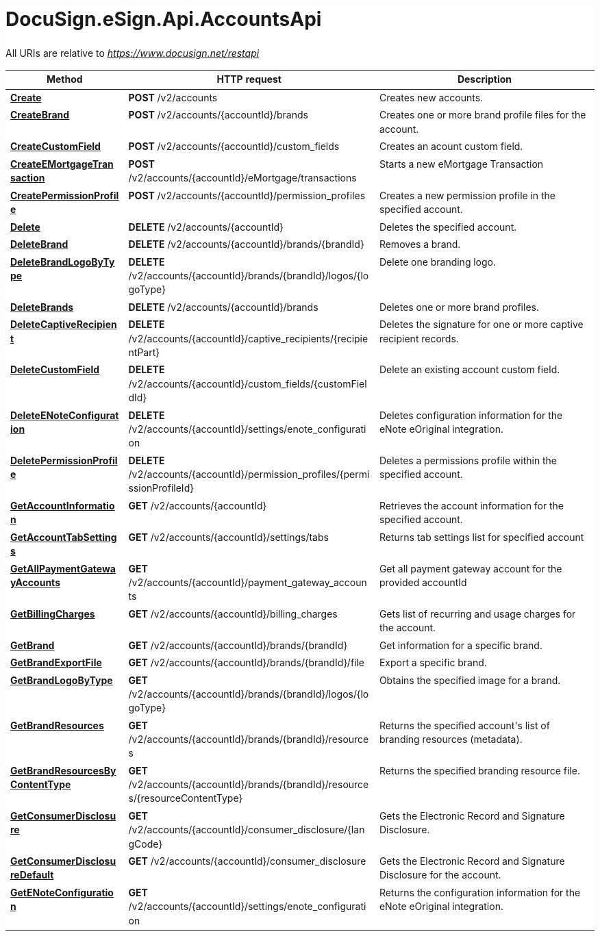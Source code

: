 # DocuSign.eSign.Api.AccountsApi

All URIs are relative to *https://www.docusign.net/restapi*

Method | HTTP request | Description
------------- | ------------- | -------------
[**Create**](AccountsApi.md#create) | **POST** /v2/accounts | Creates new accounts.
[**CreateBrand**](AccountsApi.md#createbrand) | **POST** /v2/accounts/{accountId}/brands | Creates one or more brand profile files for the account.
[**CreateCustomField**](AccountsApi.md#createcustomfield) | **POST** /v2/accounts/{accountId}/custom_fields | Creates an acount custom field.
[**CreateEMortgageTransaction**](AccountsApi.md#createemortgagetransaction) | **POST** /v2/accounts/{accountId}/eMortgage/transactions | Starts a new eMortgage Transaction
[**CreatePermissionProfile**](AccountsApi.md#createpermissionprofile) | **POST** /v2/accounts/{accountId}/permission_profiles | Creates a new permission profile in the specified account.
[**Delete**](AccountsApi.md#delete) | **DELETE** /v2/accounts/{accountId} | Deletes the specified account.
[**DeleteBrand**](AccountsApi.md#deletebrand) | **DELETE** /v2/accounts/{accountId}/brands/{brandId} | Removes a brand.
[**DeleteBrandLogoByType**](AccountsApi.md#deletebrandlogobytype) | **DELETE** /v2/accounts/{accountId}/brands/{brandId}/logos/{logoType} | Delete one branding logo.
[**DeleteBrands**](AccountsApi.md#deletebrands) | **DELETE** /v2/accounts/{accountId}/brands | Deletes one or more brand profiles.
[**DeleteCaptiveRecipient**](AccountsApi.md#deletecaptiverecipient) | **DELETE** /v2/accounts/{accountId}/captive_recipients/{recipientPart} | Deletes the signature for one or more captive recipient records.
[**DeleteCustomField**](AccountsApi.md#deletecustomfield) | **DELETE** /v2/accounts/{accountId}/custom_fields/{customFieldId} | Delete an existing account custom field.
[**DeleteENoteConfiguration**](AccountsApi.md#deleteenoteconfiguration) | **DELETE** /v2/accounts/{accountId}/settings/enote_configuration | Deletes configuration information for the eNote eOriginal integration.
[**DeletePermissionProfile**](AccountsApi.md#deletepermissionprofile) | **DELETE** /v2/accounts/{accountId}/permission_profiles/{permissionProfileId} | Deletes a permissions profile within the specified account.
[**GetAccountInformation**](AccountsApi.md#getaccountinformation) | **GET** /v2/accounts/{accountId} | Retrieves the account information for the specified account.
[**GetAccountTabSettings**](AccountsApi.md#getaccounttabsettings) | **GET** /v2/accounts/{accountId}/settings/tabs | Returns tab settings list for specified account
[**GetAllPaymentGatewayAccounts**](AccountsApi.md#getallpaymentgatewayaccounts) | **GET** /v2/accounts/{accountId}/payment_gateway_accounts | Get all payment gateway account for the provided accountId
[**GetBillingCharges**](AccountsApi.md#getbillingcharges) | **GET** /v2/accounts/{accountId}/billing_charges | Gets list of recurring and usage charges for the account.
[**GetBrand**](AccountsApi.md#getbrand) | **GET** /v2/accounts/{accountId}/brands/{brandId} | Get information for a specific brand.
[**GetBrandExportFile**](AccountsApi.md#getbrandexportfile) | **GET** /v2/accounts/{accountId}/brands/{brandId}/file | Export a specific brand.
[**GetBrandLogoByType**](AccountsApi.md#getbrandlogobytype) | **GET** /v2/accounts/{accountId}/brands/{brandId}/logos/{logoType} | Obtains the specified image for a brand.
[**GetBrandResources**](AccountsApi.md#getbrandresources) | **GET** /v2/accounts/{accountId}/brands/{brandId}/resources | Returns the specified account&#39;s list of branding resources (metadata).
[**GetBrandResourcesByContentType**](AccountsApi.md#getbrandresourcesbycontenttype) | **GET** /v2/accounts/{accountId}/brands/{brandId}/resources/{resourceContentType} | Returns the specified branding resource file.
[**GetConsumerDisclosure**](AccountsApi.md#getconsumerdisclosure) | **GET** /v2/accounts/{accountId}/consumer_disclosure/{langCode} | Gets the Electronic Record and Signature Disclosure.
[**GetConsumerDisclosureDefault**](AccountsApi.md#getconsumerdisclosuredefault) | **GET** /v2/accounts/{accountId}/consumer_disclosure | Gets the Electronic Record and Signature Disclosure for the account.
[**GetENoteConfiguration**](AccountsApi.md#getenoteconfiguration) | **GET** /v2/accounts/{accountId}/settings/enote_configuration | Returns the configuration information for the eNote eOriginal integration.